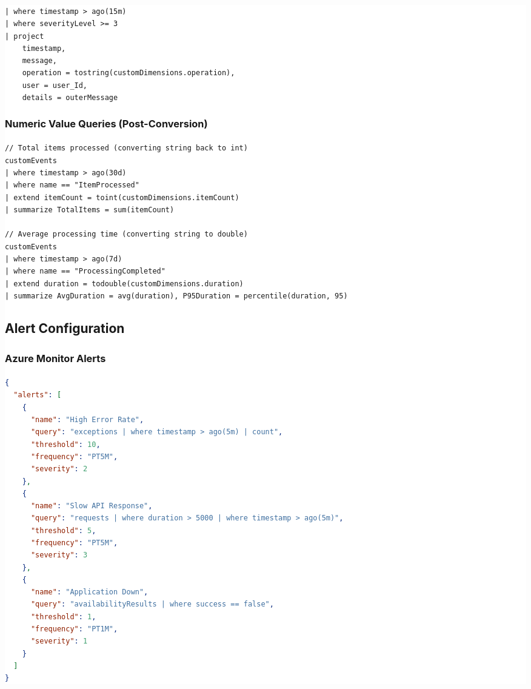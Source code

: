 ```kusto
| where timestamp > ago(15m)
| where severityLevel >= 3
| project
    timestamp,
    message,
    operation = tostring(customDimensions.operation),
    user = user_Id,
    details = outerMessage
```

### Numeric Value Queries (Post-Conversion)
```kusto
// Total items processed (converting string back to int)
customEvents
| where timestamp > ago(30d)
| where name == "ItemProcessed"
| extend itemCount = toint(customDimensions.itemCount)
| summarize TotalItems = sum(itemCount)

// Average processing time (converting string to double)
customEvents
| where timestamp > ago(7d)
| where name == "ProcessingCompleted"
| extend duration = todouble(customDimensions.duration)
| summarize AvgDuration = avg(duration), P95Duration = percentile(duration, 95)
```

## Alert Configuration

### Azure Monitor Alerts
```json
{
  "alerts": [
    {
      "name": "High Error Rate",
      "query": "exceptions | where timestamp > ago(5m) | count",
      "threshold": 10,
      "frequency": "PT5M",
      "severity": 2
    },
    {
      "name": "Slow API Response",
      "query": "requests | where duration > 5000 | where timestamp > ago(5m)",
      "threshold": 5,
      "frequency": "PT5M",
      "severity": 3
    },
    {
      "name": "Application Down",
      "query": "availabilityResults | where success == false",
      "threshold": 1,
      "frequency": "PT1M",
      "severity": 1
    }
  ]
}
```

